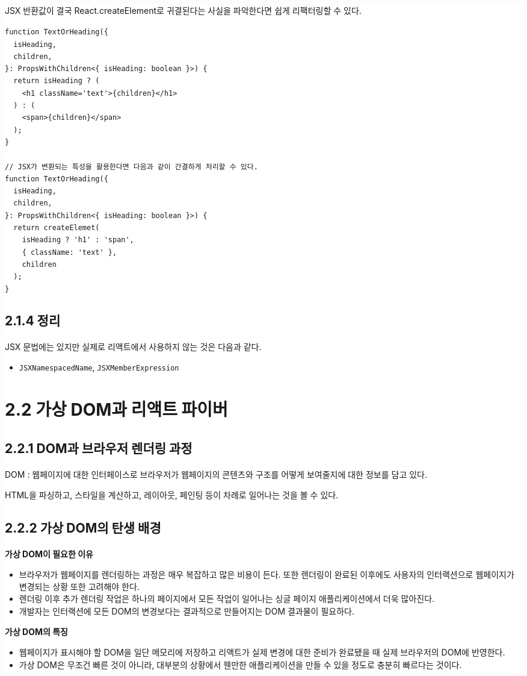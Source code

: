 JSX 반환값이 결국 React.createElement로 귀결된다는 사실을 파악한다면 쉽게 리팩터링할 수 있다.

```tsx
function TextOrHeading({
  isHeading,
  children,
}: PropsWithChildren<{ isHeading: boolean }>) {
  return isHeading ? (
    <h1 className='text'>{children}</h1>
  ) : (
    <span>{children}</span>
  );
}

// JSX가 변환되는 특성을 활용한다면 다음과 같이 간결하게 처리할 수 있다.
function TextOrHeading({
  isHeading,
  children,
}: PropsWithChildren<{ isHeading: boolean }>) {
  return createElemet(
    isHeading ? 'h1' : 'span',
    { className: 'text' },
    children
  );
}
```

## 2.1.4 정리

JSX 문법에는 있지만 실제로 리액트에서 사용하지 않는 것은 다음과 같다.

- `JSXNamespacedName`, `JSXMemberExpression`

# 2.2 가상 DOM과 리액트 파이버

## **2.2.1 DOM과 브라우저 렌더링 과정**

DOM : 웹페이지에 대한 인터페이스로 브라우저가 웹페이지의 콘텐츠와 구조를 어떻게 보여줄지에 대한 정보를 담고 있다.

HTML을 파싱하고, 스타일을 계산하고, 레이아웃, 페인팅 등이 차례로 일어나는 것을 볼 수 있다.

## **2.2.2 가상 DOM의 탄생 배경**

**가상 DOM이 필요한 이유**

- 브라우저가 웹페이지를 렌더링하는 과정은 매우 복잡하고 많은 비용이 든다. 또한 렌더링이 완료된 이후에도 사용자의 인터랙션으로 웹페이지가 변경되는 상황 또한 고려해야 한다.
- 렌더링 이후 추가 렌더링 작업은 하나의 페이지에서 모든 작업이 일어나는 싱글 페이지 애플리케이션에서 더욱 많아진다.
- 개발자는 인터랙션에 모든 DOM의 변경보다는 결과적으로 만들어지는 DOM 결과물이 필요하다.

**가상 DOM의 특징**

- 웹페이지가 표시해야 할 DOM을 일단 메모리에 저장하고 리액트가 실제 변경에 대한 준비가 완료됐을 때 실제 브라우저의 DOM에 반영한다.
- 가상 DOM은 무조건 빠른 것이 아니라, 대부분의 상황에서 웬만한 애플리케이션을 만들 수 있을 정도로 충분히 빠르다는 것이다.
